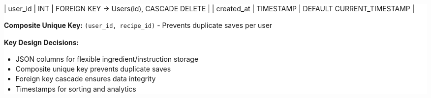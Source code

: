 | user_id | INT | FOREIGN KEY → Users(id), CASCADE DELETE |
| created_at | TIMESTAMP | DEFAULT CURRENT_TIMESTAMP |

**Composite Unique Key:** `(user_id, recipe_id)` - Prevents duplicate saves per user

**Key Design Decisions:**
- JSON columns for flexible ingredient/instruction storage
- Composite unique key prevents duplicate saves
- Foreign key cascade ensures data integrity
- Timestamps for sorting and analytics
